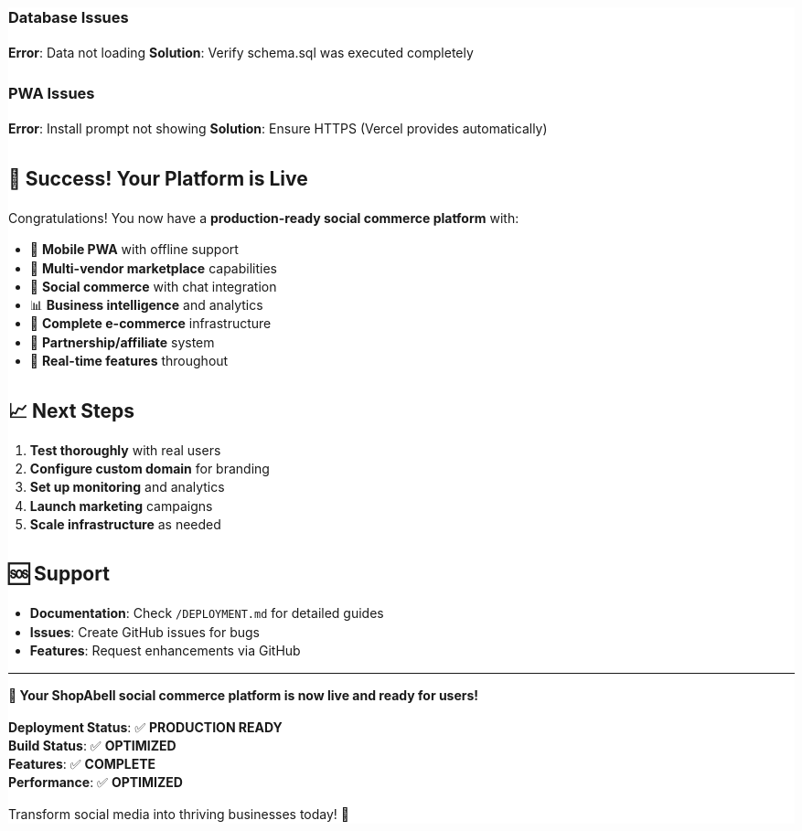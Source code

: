### Database Issues
**Error**: Data not loading
**Solution**: Verify schema.sql was executed completely

### PWA Issues
**Error**: Install prompt not showing
**Solution**: Ensure HTTPS (Vercel provides automatically)

## 🎉 Success! Your Platform is Live

Congratulations! You now have a **production-ready social commerce platform** with:

- 📱 **Mobile PWA** with offline support
- 🏪 **Multi-vendor marketplace** capabilities
- 💬 **Social commerce** with chat integration
- 📊 **Business intelligence** and analytics
- 🚚 **Complete e-commerce** infrastructure
- 🤝 **Partnership/affiliate** system
- 🔄 **Real-time features** throughout

## 📈 Next Steps

1. **Test thoroughly** with real users
2. **Configure custom domain** for branding
3. **Set up monitoring** and analytics
4. **Launch marketing** campaigns
5. **Scale infrastructure** as needed

## 🆘 Support

- **Documentation**: Check `/DEPLOYMENT.md` for detailed guides
- **Issues**: Create GitHub issues for bugs
- **Features**: Request enhancements via GitHub

---

**🚀 Your ShopAbell social commerce platform is now live and ready for users!**

**Deployment Status**: ✅ **PRODUCTION READY**  
**Build Status**: ✅ **OPTIMIZED**  
**Features**: ✅ **COMPLETE**  
**Performance**: ✅ **OPTIMIZED**  

Transform social media into thriving businesses today! 🎯